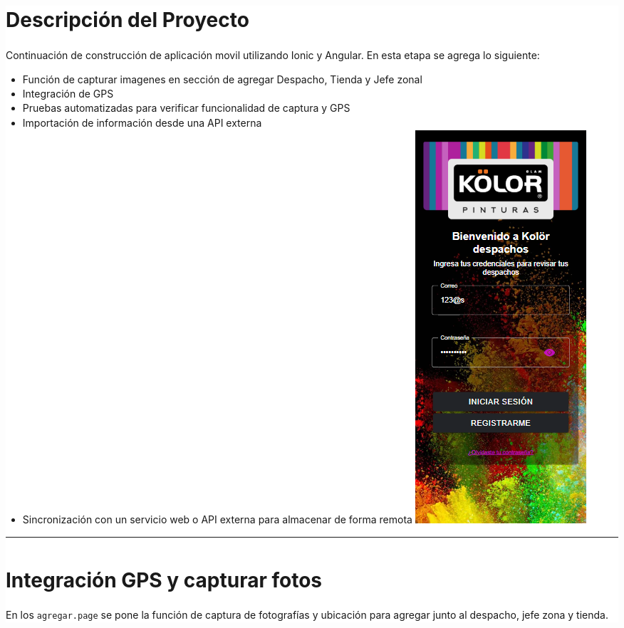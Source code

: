 # **Descripción del Proyecto**

Continuación de construcción de aplicación movil utilizando Ionic y Angular. En esta etapa se agrega lo siguiente:

- Función de capturar imagenes en sección de agregar Despacho, Tienda y Jefe zonal 
- Integración de GPS 
- Pruebas automatizadas para verificar funcionalidad de captura y GPS 
- Importación de información desde una API externa 
- Sincronización con un servicio web o API externa para almacenar de forma remota
![bg right:30% width:70%](src\assets\imgs\login.png)

---

# **Integración GPS y capturar fotos** 
En los ``agregar.page`` se pone la función de captura de fotografías y ubicación para agregar junto al despacho, jefe zona y tienda.
